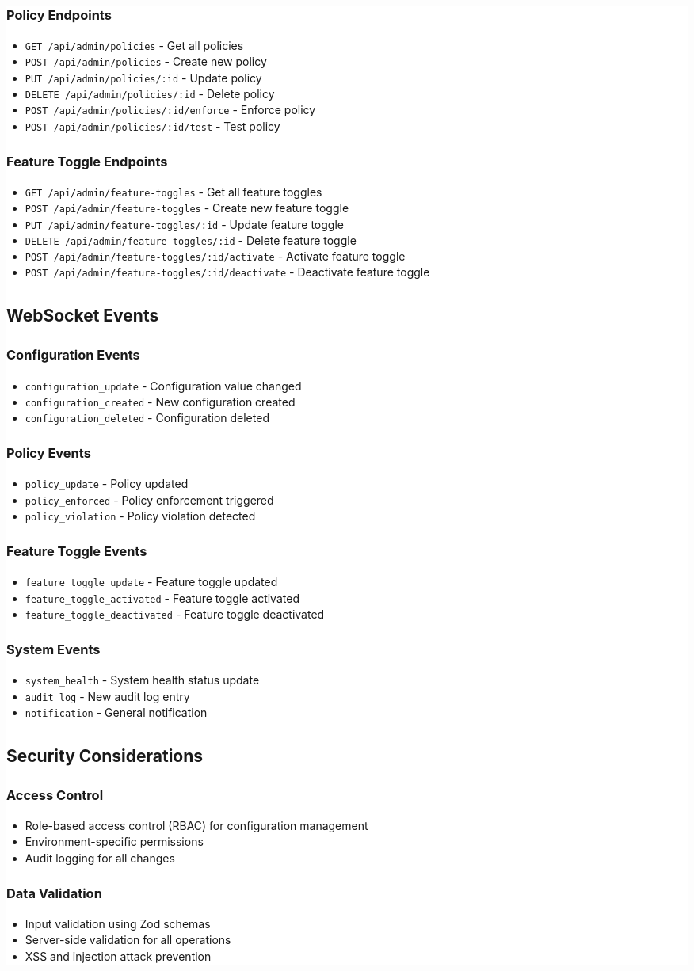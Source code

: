 ### Policy Endpoints
- `GET /api/admin/policies` - Get all policies
- `POST /api/admin/policies` - Create new policy
- `PUT /api/admin/policies/:id` - Update policy
- `DELETE /api/admin/policies/:id` - Delete policy
- `POST /api/admin/policies/:id/enforce` - Enforce policy
- `POST /api/admin/policies/:id/test` - Test policy

### Feature Toggle Endpoints
- `GET /api/admin/feature-toggles` - Get all feature toggles
- `POST /api/admin/feature-toggles` - Create new feature toggle
- `PUT /api/admin/feature-toggles/:id` - Update feature toggle
- `DELETE /api/admin/feature-toggles/:id` - Delete feature toggle
- `POST /api/admin/feature-toggles/:id/activate` - Activate feature toggle
- `POST /api/admin/feature-toggles/:id/deactivate` - Deactivate feature toggle

## WebSocket Events

### Configuration Events
- `configuration_update` - Configuration value changed
- `configuration_created` - New configuration created
- `configuration_deleted` - Configuration deleted

### Policy Events
- `policy_update` - Policy updated
- `policy_enforced` - Policy enforcement triggered
- `policy_violation` - Policy violation detected

### Feature Toggle Events
- `feature_toggle_update` - Feature toggle updated
- `feature_toggle_activated` - Feature toggle activated
- `feature_toggle_deactivated` - Feature toggle deactivated

### System Events
- `system_health` - System health status update
- `audit_log` - New audit log entry
- `notification` - General notification

## Security Considerations

### Access Control
- Role-based access control (RBAC) for configuration management
- Environment-specific permissions
- Audit logging for all changes

### Data Validation
- Input validation using Zod schemas
- Server-side validation for all operations
- XSS and injection attack prevention
